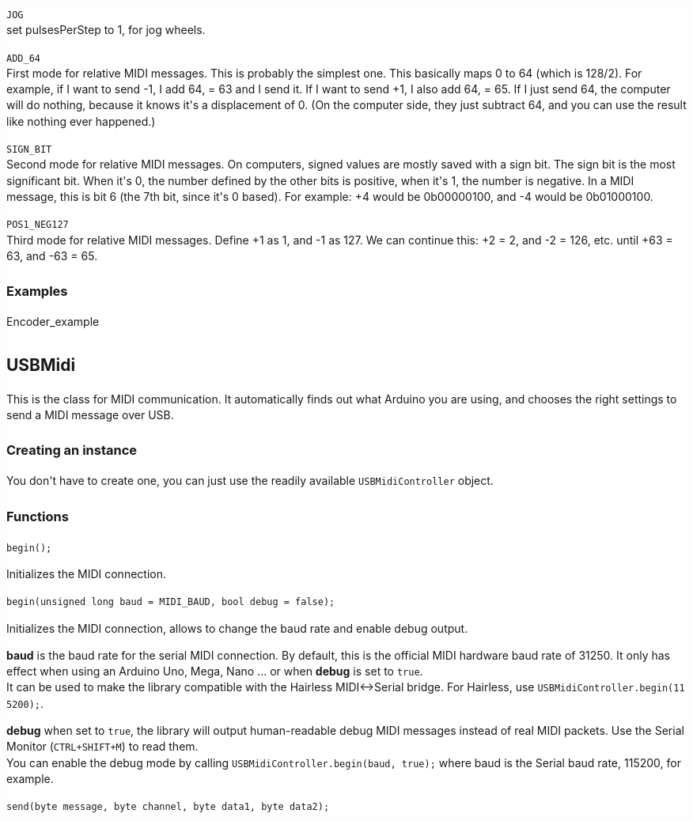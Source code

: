 `JOG`  
set pulsesPerStep to 1, for jog wheels.

`ADD_64`  
First mode for relative MIDI messages. This is probably the simplest one. This basically maps 0 to 64 (which is 128/2). For example, if I want to send -1, I add 64, = 63 and I send it. If I want to send +1, I also add 64, = 65. If I just send 64, the computer will do nothing, because it knows it's a displacement of 0. (On the computer side, they just subtract 64, and you can use the result like nothing ever happened.)

`SIGN_BIT`  
Second mode for relative MIDI messages. On computers, signed values are mostly saved with a sign bit. The sign bit is the most significant bit. When it's 0, the number defined by the other bits is positive, when it's 1, the number is negative. In a MIDI message, this is bit 6 (the 7th bit, since it's 0 based). For example: +4 would be 0b00000100, and -4 would be 0b01000100.

`POS1_NEG127`  
Third mode for relative MIDI messages. Define +1 as 1, and -1 as 127. We can continue this: +2 = 2, and -2 = 126, etc. until +63 = 63, and -63 = 65.

### Examples

Encoder_example

## USBMidi
This is the class for MIDI communication.
It automatically finds out what Arduino you are using, and chooses the right settings to send a MIDI message over USB. 

### Creating an instance

You don't have to create one, you can just use the readily available `USBMidiController` object.

### Functions

`begin();`

Initializes the MIDI connection. 

`begin(unsigned long baud = MIDI_BAUD, bool debug = false);`

Initializes the MIDI connection, allows to change the baud rate and enable debug output.

**baud** is the baud rate for the serial MIDI connection. By default, this is the official MIDI hardware baud rate of 31250. It only has effect when using an Arduino Uno, Mega, Nano ... or when **debug** is set to `true`.  
It can be used to make the library compatible with the Hairless MIDI<->Serial bridge. For Hairless, use `USBMidiController.begin(115200);`.

**debug** when set to `true`, the library will output human-readable debug MIDI messages instead of real MIDI packets. Use the Serial Monitor (`CTRL+SHIFT+M`) to read them.  
You can enable the debug mode by calling `USBMidiController.begin(baud, true);` where baud is the Serial baud rate, 115200, for example.

`send(byte message, byte channel, byte data1, byte data2);`
